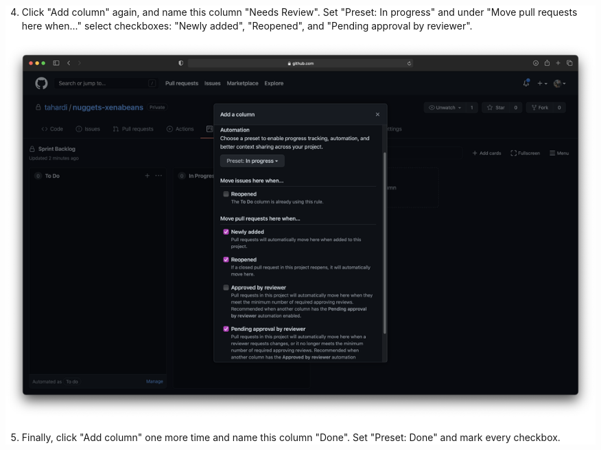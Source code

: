 4. Click "Add column" again, and name this column "Needs Review". Set "Preset: In progress" and under "Move pull requests here when..." select checkboxes: "Newly added", "Reopened", and "Pending approval by reviewer".

![CreateInReviewColumn](images/create-in-review-column.png)

5. Finally, click "Add column" one more time and name this column "Done". Set "Preset: Done" and mark every checkbox.

